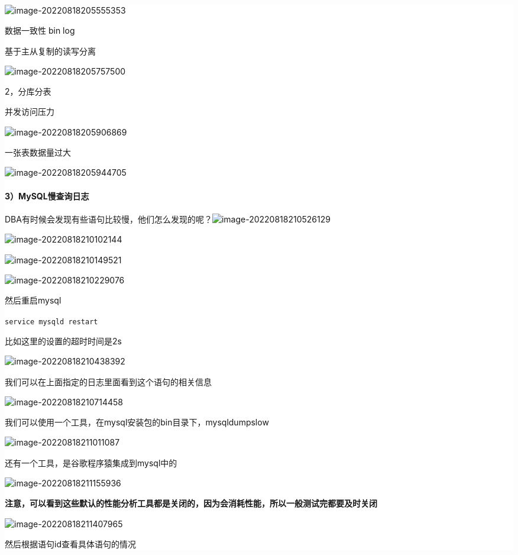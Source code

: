 ![image-20220818205555353](https://typora-38282696.oss-cn-shanghai.aliyuncs.com/image-20220818205555353.png)

数据一致性 bin log

基于主从复制的读写分离

![image-20220818205757500](https://typora-38282696.oss-cn-shanghai.aliyuncs.com/image-20220818205757500.png)

2，分库分表

并发访问压力

![image-20220818205906869](https://typora-38282696.oss-cn-shanghai.aliyuncs.com/image-20220818205906869.png)

一张表数据量过大

![image-20220818205944705](https://typora-38282696.oss-cn-shanghai.aliyuncs.com/image-20220818205944705.png)

#### 3）MySQL慢查询日志

DBA有时候会发现有些语句比较慢，他们怎么发现的呢？![image-20220818210526129](https://typora-38282696.oss-cn-shanghai.aliyuncs.com/image-20220818210526129.png)

![image-20220818210102144](https://typora-38282696.oss-cn-shanghai.aliyuncs.com/image-20220818210102144.png)

![image-20220818210149521](https://typora-38282696.oss-cn-shanghai.aliyuncs.com/image-20220818210149521.png)

![image-20220818210229076](https://typora-38282696.oss-cn-shanghai.aliyuncs.com/image-20220818210229076.png)

然后重启mysql

```sql
service mysqld restart
```

比如这里的设置的超时时间是2s

![image-20220818210438392](https://typora-38282696.oss-cn-shanghai.aliyuncs.com/image-20220818210438392.png)

我们可以在上面指定的日志里面看到这个语句的相关信息

![image-20220818210714458](https://typora-38282696.oss-cn-shanghai.aliyuncs.com/image-20220818210714458.png)

我们可以使用一个工具，在mysql安装包的bin目录下，mysqldumpslow

![image-20220818211011087](https://typora-38282696.oss-cn-shanghai.aliyuncs.com/image-20220818211011087.png)

还有一个工具，是谷歌程序猿集成到mysql中的

![image-20220818211155936](https://typora-38282696.oss-cn-shanghai.aliyuncs.com/image-20220818211155936.png)

**注意，可以看到这些默认的性能分析工具都是关闭的，因为会消耗性能，所以一般测试完都要及时关闭**

![image-20220818211407965](https://typora-38282696.oss-cn-shanghai.aliyuncs.com/image-20220818211407965.png)

然后根据语句id查看具体语句的情况

